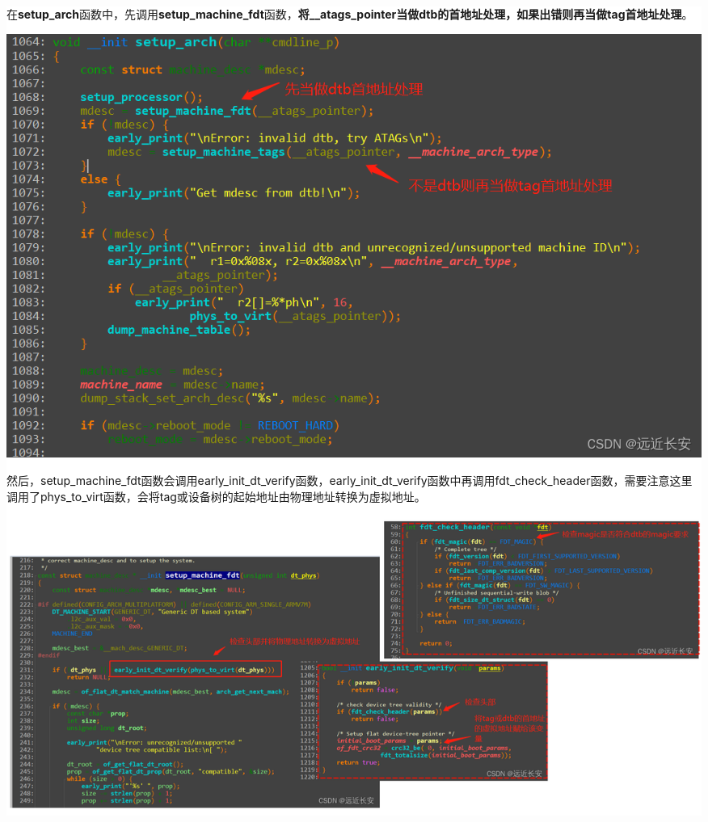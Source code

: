 在**setup_arch**函数中，先调用**setup_machine_fdt**函数，**将__atags_pointer当做dtb的首地址处理，如果出错则再当做tag首地址处理**。

![image-20240220151150188](figures/image-20240220151150188.png)

然后，setup_machine_fdt函数会调用early_init_dt_verify函数，early_init_dt_verify函数中再调用fdt_check_header函数，需要注意这里调用了phys_to_virt函数，会将tag或设备树的起始地址由物理地址转换为虚拟地址。

![image-20240220151808893](figures/image-20240220151808893.png)
